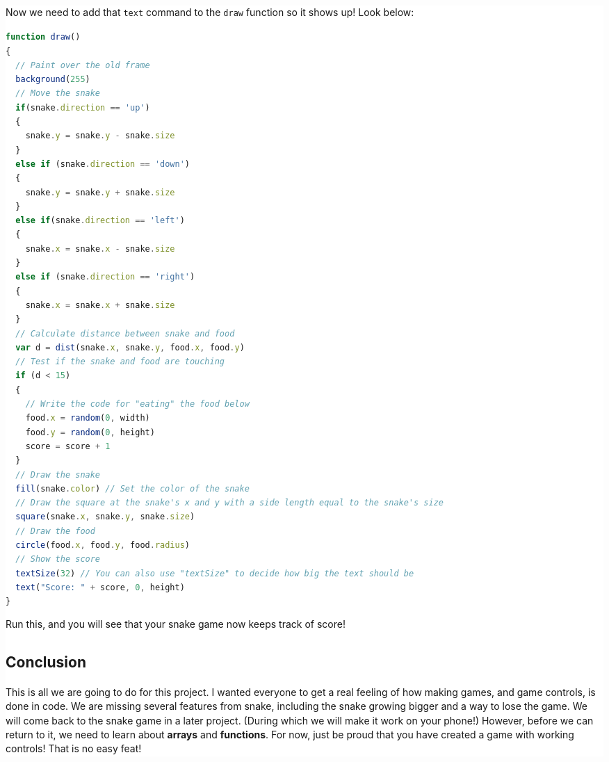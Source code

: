 Now we need to add that `text` command to the `draw` function so it shows up! Look below:

```js
function draw()
{
  // Paint over the old frame
  background(255)
  // Move the snake
  if(snake.direction == 'up')
  {
    snake.y = snake.y - snake.size
  }
  else if (snake.direction == 'down')
  {
    snake.y = snake.y + snake.size
  }
  else if(snake.direction == 'left')
  {
    snake.x = snake.x - snake.size
  }
  else if (snake.direction == 'right')
  {
    snake.x = snake.x + snake.size
  }
  // Calculate distance between snake and food
  var d = dist(snake.x, snake.y, food.x, food.y)
  // Test if the snake and food are touching
  if (d < 15)
  {
    // Write the code for "eating" the food below
    food.x = random(0, width)
    food.y = random(0, height)
    score = score + 1
  }
  // Draw the snake
  fill(snake.color) // Set the color of the snake
  // Draw the square at the snake's x and y with a side length equal to the snake's size
  square(snake.x, snake.y, snake.size) 
  // Draw the food
  circle(food.x, food.y, food.radius)
  // Show the score
  textSize(32) // You can also use "textSize" to decide how big the text should be
  text("Score: " + score, 0, height)
}
```

Run this, and you will see that your snake game now keeps track of score!

## Conclusion
This is all we are going to do for this project. I wanted everyone to get a real feeling of how making games, and game controls, is done in code. We are missing several features from snake, including the snake growing bigger and a way to lose the game. We will come back to the snake game in a later project. (During which we will make it work on your phone!) However, before we can return to it, we need to learn about **arrays** and **functions**. For now, just be proud that you have created a game with working controls! That is no easy feat!